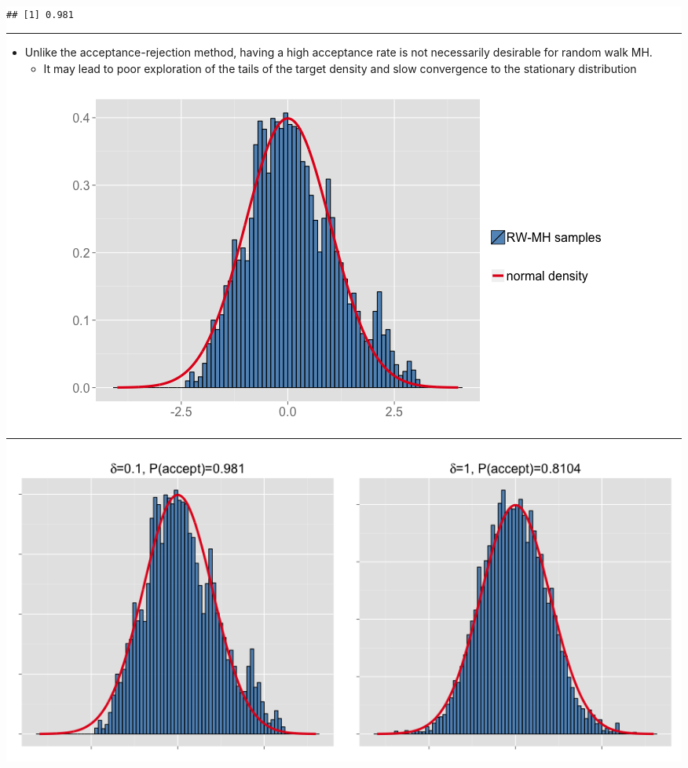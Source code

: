 ```
## [1] 0.981
```

----

+ Unlike the acceptance-rejection method, having a high acceptance rate is not necessarily desirable for random walk MH. 
    + It may lead to poor exploration of the tails of the target density and slow convergence to the stationary distribution
    

<img src="figure/rwMH_example_plot.png" title="" alt="" style="display: block; margin: auto;" />


-----


<img src="figure/rwMH_example_plot2.png" title="" alt="" style="display: block; margin: auto;" />
